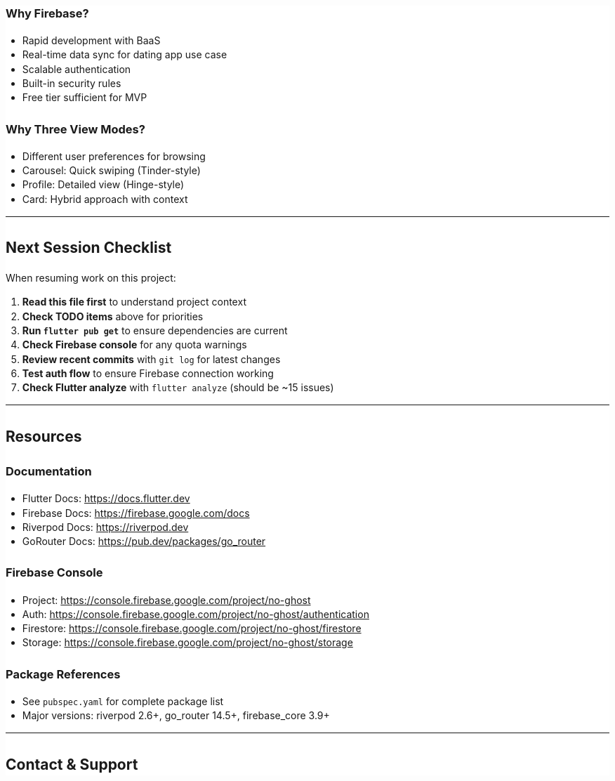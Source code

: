 ### Why Firebase?
- Rapid development with BaaS
- Real-time data sync for dating app use case
- Scalable authentication
- Built-in security rules
- Free tier sufficient for MVP

### Why Three View Modes?
- Different user preferences for browsing
- Carousel: Quick swiping (Tinder-style)
- Profile: Detailed view (Hinge-style)
- Card: Hybrid approach with context

---

## Next Session Checklist

When resuming work on this project:

1. **Read this file first** to understand project context
2. **Check TODO items** above for priorities
3. **Run `flutter pub get`** to ensure dependencies are current
4. **Check Firebase console** for any quota warnings
5. **Review recent commits** with `git log` for latest changes
6. **Test auth flow** to ensure Firebase connection working
7. **Check Flutter analyze** with `flutter analyze` (should be ~15 issues)

---

## Resources

### Documentation
- Flutter Docs: https://docs.flutter.dev
- Firebase Docs: https://firebase.google.com/docs
- Riverpod Docs: https://riverpod.dev
- GoRouter Docs: https://pub.dev/packages/go_router

### Firebase Console
- Project: https://console.firebase.google.com/project/no-ghost
- Auth: https://console.firebase.google.com/project/no-ghost/authentication
- Firestore: https://console.firebase.google.com/project/no-ghost/firestore
- Storage: https://console.firebase.google.com/project/no-ghost/storage

### Package References
- See `pubspec.yaml` for complete package list
- Major versions: riverpod 2.6+, go_router 14.5+, firebase_core 3.9+

---

## Contact & Support
